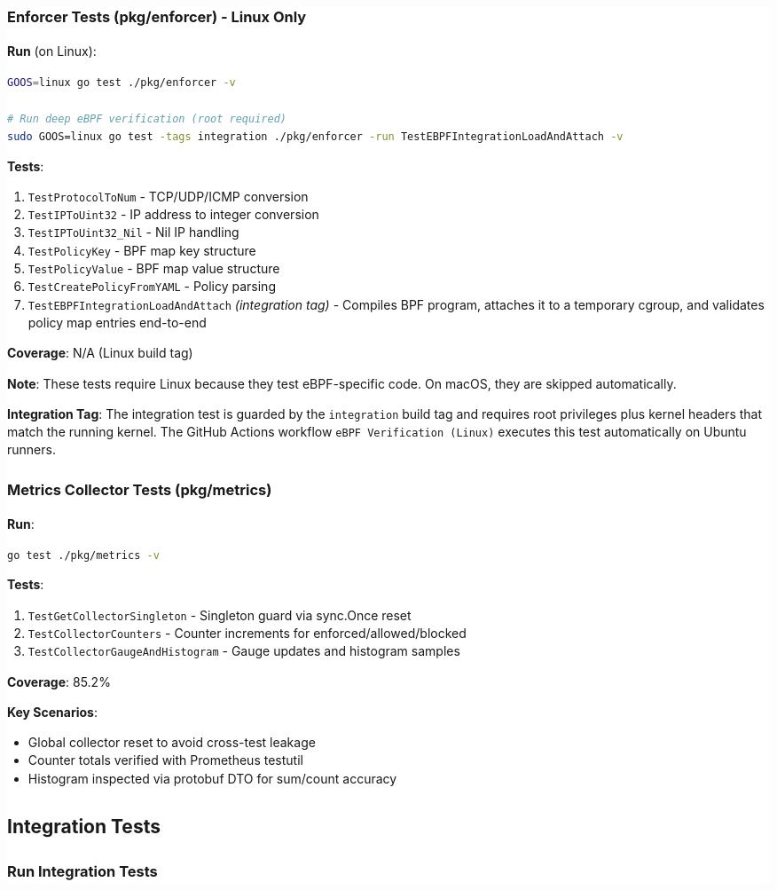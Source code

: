 ### Enforcer Tests (pkg/enforcer) - Linux Only

**Run** (on Linux):

```bash
GOOS=linux go test ./pkg/enforcer -v

# Run deep eBPF verification (root required)
sudo GOOS=linux go test -tags integration ./pkg/enforcer -run TestEBPFIntegrationLoadAndAttach -v
```

**Tests**:

1. `TestProtocolToNum` - TCP/UDP/ICMP conversion
2. `TestIPToUint32` - IP address to integer conversion
3. `TestIPToUint32_Nil` - Nil IP handling
4. `TestPolicyKey` - BPF map key structure
5. `TestPolicyValue` - BPF map value structure
6. `TestCreatePolicyFromYAML` - Policy parsing
7. `TestEBPFIntegrationLoadAndAttach` _(integration tag)_ - Compiles BPF program, attaches it to a temporary cgroup, and validates policy map entries end-to-end

**Coverage**: N/A (Linux build tag)

**Note**: These tests require Linux because they test eBPF-specific code. On macOS, they are skipped automatically.

**Integration Tag**: The integration test is guarded by the `integration` build tag and requires root privileges plus kernel headers that match the running kernel. The GitHub Actions workflow `eBPF Verification (Linux)` executes this test automatically on Ubuntu runners.

### Metrics Collector Tests (pkg/metrics)

**Run**:

```bash
go test ./pkg/metrics -v
```

**Tests**:

1. `TestGetCollectorSingleton` - Singleton guard via sync.Once reset
2. `TestCollectorCounters` - Counter increments for enforced/allowed/blocked
3. `TestCollectorGaugeAndHistogram` - Gauge updates and histogram samples

**Coverage**: 85.2%

**Key Scenarios**:

- Global collector reset to avoid cross-test leakage
- Counter totals verified with Prometheus testutil
- Histogram inspected via protobuf DTO for sum/count accuracy

## Integration Tests

### Run Integration Tests
